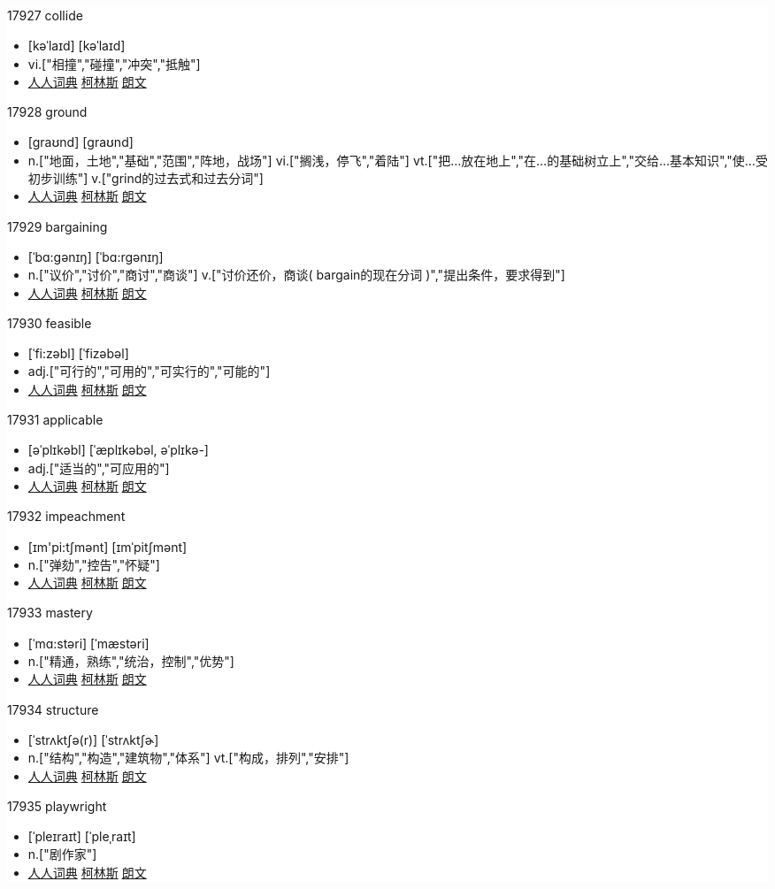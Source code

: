 17927 collide 
- [kəˈlaɪd]  [kəˈlaɪd] 
- vi.["相撞","碰撞","冲突","抵触"]   
- [人人词典](https://www.91dict.com/words?w=collide) [柯林斯](https://www.collinsdictionary.com/zh/dictionary/english/collide) [朗文](https://www.ldoceonline.com/dictionary/collide) 

17928 ground 
- [graʊnd]  [ɡraʊnd] 
- n.["地面，土地","基础","范围","阵地，战场"]  vi.["搁浅，停飞","着陆"]  vt.["把…放在地上","在…的基础树立上","交给…基本知识","使…受初步训练"]  v.["grind的过去式和过去分词"]   
- [人人词典](https://www.91dict.com/words?w=ground) [柯林斯](https://www.collinsdictionary.com/zh/dictionary/english/ground) [朗文](https://www.ldoceonline.com/dictionary/ground) 

17929 bargaining 
- [ˈbɑ:gənɪŋ]  [ˈbɑ:rgənɪŋ] 
- n.["议价","讨价","商讨","商谈"]  v.["讨价还价，商谈( bargain的现在分词 )","提出条件，要求得到"]   
- [人人词典](https://www.91dict.com/words?w=bargaining) [柯林斯](https://www.collinsdictionary.com/zh/dictionary/english/bargaining) [朗文](https://www.ldoceonline.com/dictionary/bargaining) 

17930 feasible 
- [ˈfi:zəbl]  [ˈfizəbəl] 
- adj.["可行的","可用的","可实行的","可能的"]   
- [人人词典](https://www.91dict.com/words?w=feasible) [柯林斯](https://www.collinsdictionary.com/zh/dictionary/english/feasible) [朗文](https://www.ldoceonline.com/dictionary/feasible) 

17931 applicable 
- [əˈplɪkəbl]  [ˈæplɪkəbəl, əˈplɪkə-] 
- adj.["适当的","可应用的"]   
- [人人词典](https://www.91dict.com/words?w=applicable) [柯林斯](https://www.collinsdictionary.com/zh/dictionary/english/applicable) [朗文](https://www.ldoceonline.com/dictionary/applicable) 

17932 impeachment 
- [ɪm'pi:tʃmənt]  [ɪmˈpitʃmənt] 
- n.["弹劾","控告","怀疑"]   
- [人人词典](https://www.91dict.com/words?w=impeachment) [柯林斯](https://www.collinsdictionary.com/zh/dictionary/english/impeachment) [朗文](https://www.ldoceonline.com/dictionary/impeachment) 

17933 mastery 
- [ˈmɑ:stəri]  [ˈmæstəri] 
- n.["精通，熟练","统治，控制","优势"]   
- [人人词典](https://www.91dict.com/words?w=mastery) [柯林斯](https://www.collinsdictionary.com/zh/dictionary/english/mastery) [朗文](https://www.ldoceonline.com/dictionary/mastery) 

17934 structure 
- [ˈstrʌktʃə(r)]  [ˈstrʌktʃɚ] 
- n.["结构","构造","建筑物","体系"]  vt.["构成，排列","安排"]   
- [人人词典](https://www.91dict.com/words?w=structure) [柯林斯](https://www.collinsdictionary.com/zh/dictionary/english/structure) [朗文](https://www.ldoceonline.com/dictionary/structure) 

17935 playwright 
- [ˈpleɪraɪt]  [ˈpleˌraɪt] 
- n.["剧作家"]   
- [人人词典](https://www.91dict.com/words?w=playwright) [柯林斯](https://www.collinsdictionary.com/zh/dictionary/english/playwright) [朗文](https://www.ldoceonline.com/dictionary/playwright) 
